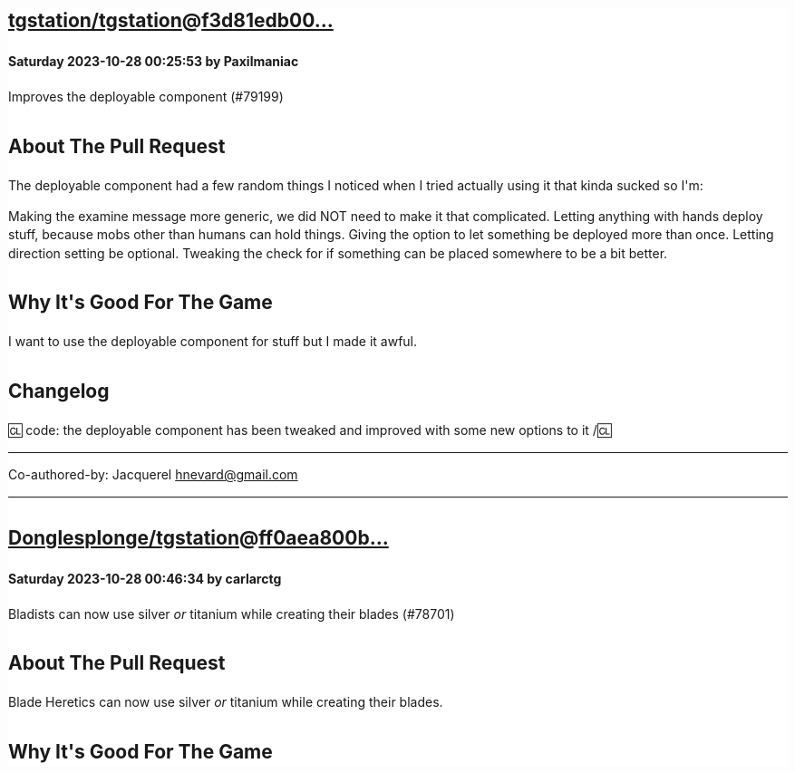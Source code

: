 ## [tgstation/tgstation](https://github.com/tgstation/tgstation)@[f3d81edb00...](https://github.com/tgstation/tgstation/commit/f3d81edb00b07160bc046ab0d79457e60aefba0e)
#### Saturday 2023-10-28 00:25:53 by Paxilmaniac

Improves the deployable component (#79199)

## About The Pull Request

The deployable component had a few random things I noticed when I tried
actually using it that kinda sucked so I'm:

Making the examine message more generic, we did NOT need to make it that
complicated.
Letting anything with hands deploy stuff, because mobs other than humans
can hold things.
Giving the option to let something be deployed more than once.
Letting direction setting be optional.
Tweaking the check for if something can be placed somewhere to be a bit
better.
## Why It's Good For The Game

I want to use the deployable component for stuff but I made it awful.
## Changelog
:cl:
code: the deployable component has been tweaked and improved with some
new options to it
/:cl:

---------

Co-authored-by: Jacquerel <hnevard@gmail.com>

---
## [Donglesplonge/tgstation](https://github.com/Donglesplonge/tgstation)@[ff0aea800b...](https://github.com/Donglesplonge/tgstation/commit/ff0aea800b0ce03346d7a655deadf8b53d7f098d)
#### Saturday 2023-10-28 00:46:34 by carlarctg

Bladists can now use silver *or* titanium while creating their blades (#78701)

## About The Pull Request

Blade Heretics can now use silver *or* titanium while creating their
blades.

## Why It's Good For The Game
